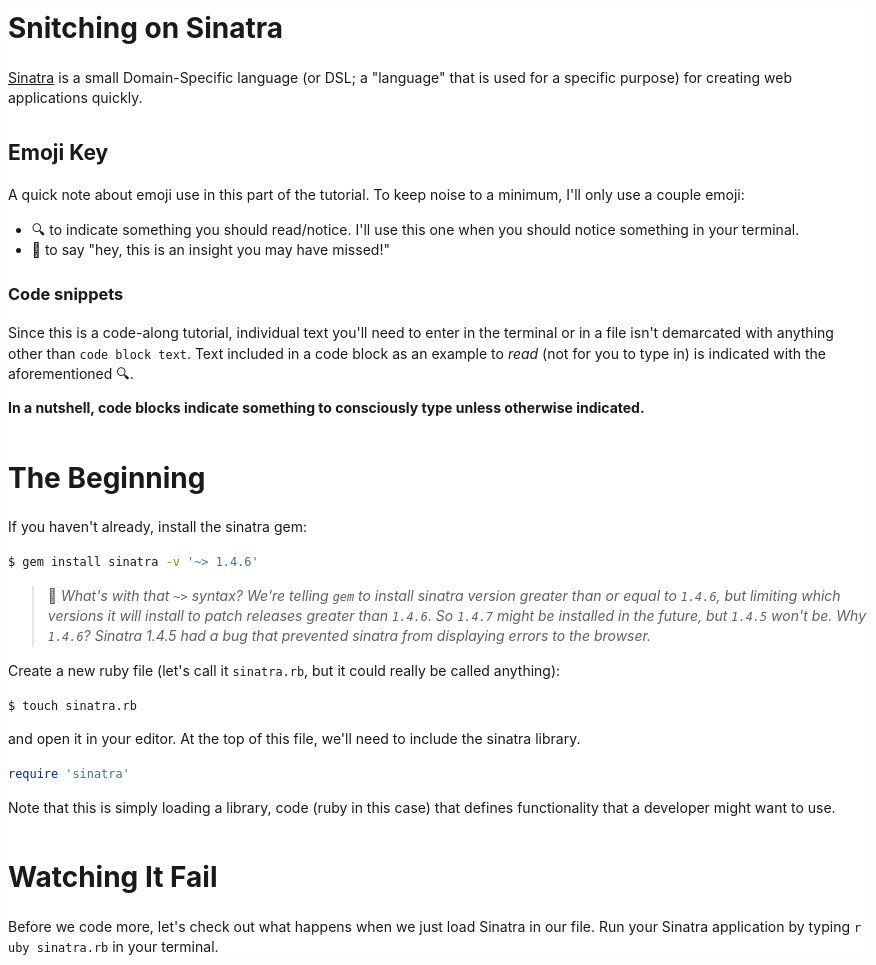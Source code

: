# Snitching on Sinatra

<a href="http://www.sinatrarb.com" target="_blank">Sinatra</a> is a small
Domain-Specific language (or DSL; a "language" that is used for a specific
purpose) for creating web applications quickly.

## Emoji Key
A quick note about emoji use in this part of the tutorial. To keep noise to a 
minimum, I'll only use a couple emoji:

* :mag: to indicate something you should read/notice. I'll use this one when you
  should notice something in your terminal.
* :flashlight: to say "hey, this is an insight you may have missed!"

### Code snippets
Since this is a code-along tutorial, individual text you'll need to enter in the
terminal or in a file isn't demarcated with anything other than `code block text`.
Text included in a code block as an example to *read* (not for you to type in) 
is indicated with the aforementioned :mag:.

**In a nutshell, code blocks indicate something to consciously type unless 
otherwise indicated.**

# The Beginning
If you haven't already, install the sinatra gem:

```bash
$ gem install sinatra -v '~> 1.4.6'
```

> :flashlight: *What's with that `~>` syntax? We're telling `gem` to install sinatra 
> version greater than or equal to `1.4.6`, but limiting which versions it will 
> install to patch releases greater than `1.4.6`. So `1.4.7` might be installed 
> in the future, but `1.4.5` won't be. Why `1.4.6`? Sinatra 1.4.5 had a bug that 
> prevented sinatra from displaying errors to the browser.*

Create a new ruby file (let's call it `sinatra.rb`, but it could really be
called anything):

```bash
$ touch sinatra.rb
```

and open it in your editor. At the top of this file, we'll need to include the
sinatra library.

```ruby
require 'sinatra'
```

Note that this is simply loading a library, code (ruby in this case) that
defines functionality that a developer might want to use.

# Watching It Fail
Before we code more, let's check out what happens when we just load Sinatra in
our file.  Run your Sinatra application by typing `ruby sinatra.rb` in your
terminal. 
